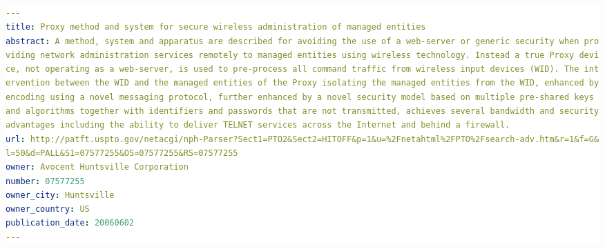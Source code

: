 ```yaml
---
title: Proxy method and system for secure wireless administration of managed entities
abstract: A method, system and apparatus are described for avoiding the use of a web-server or generic security when providing network administration services remotely to managed entities using wireless technology. Instead a true Proxy device, not operating as a web-server, is used to pre-process all command traffic from wireless input devices (WID). The intervention between the WID and the managed entities of the Proxy isolating the managed entities from the WID, enhanced by encoding using a novel messaging protocol, further enhanced by a novel security model based on multiple pre-shared keys and algorithms together with identifiers and passwords that are not transmitted, achieves several bandwidth and security advantages including the ability to deliver TELNET services across the Internet and behind a firewall.
url: http://patft.uspto.gov/netacgi/nph-Parser?Sect1=PTO2&Sect2=HITOFF&p=1&u=%2Fnetahtml%2FPTO%2Fsearch-adv.htm&r=1&f=G&l=50&d=PALL&S1=07577255&OS=07577255&RS=07577255
owner: Avocent Huntsville Corporation
number: 07577255
owner_city: Huntsville
owner_country: US
publication_date: 20060602
---
```

